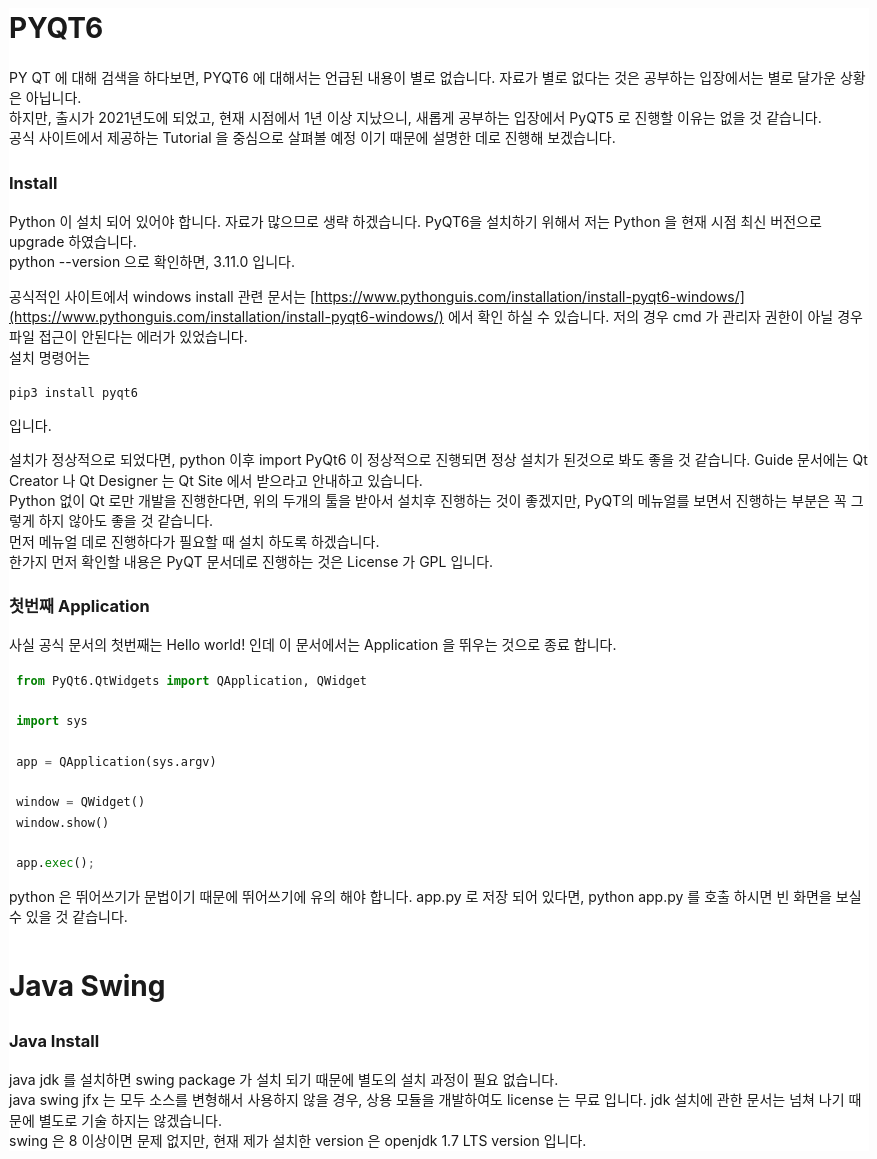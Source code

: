 
# PYQT6 
   PY QT 에 대해 검색을 하다보면, PYQT6 에 대해서는 언급된 내용이 별로 없습니다.  자료가 별로 없다는 것은 공부하는 입장에서는 별로 달가운 상황은 아닙니다.   
   하지만, 출시가 2021년도에 되었고, 현재 시점에서 1년 이상 지났으니, 새롭게 공부하는 입장에서 PyQT5 로 진행할 이유는 없을 것 같습니다.   
   공식 사이트에서 제공하는 Tutorial 을 중심으로 살펴볼 예정 이기 때문에 설명한 데로 진행해 보겠습니다.     

   ### Install  
   Python 이 설치 되어 있어야 합니다.   자료가 많으므로 생략 하겠습니다.    PyQT6을 설치하기 위해서 저는 Python 을 현재 시점 최신 버전으로 upgrade 하였습니다.  
   python --version 으로 확인하면, 3.11.0 입니다.   

   공식적인 사이트에서 windows install 관련 문서는 [https://www.pythonguis.com/installation/install-pyqt6-windows/](https://www.pythonguis.com/installation/install-pyqt6-windows/) 에서 확인 하실 수 있습니다. 
   저의 경우 cmd 가 관리자 권한이 아닐 경우 파일 접근이 안된다는 에러가 있었습니다.   
   설치 명령어는 
   ``` python 
   pip3 install pyqt6
   ``` 
   입니다. 

   설치가 정상적으로 되었다면, python 이후 import PyQt6 이 정상적으로 진행되면 정상 설치가 된것으로 봐도 좋을 것 같습니다. 
   Guide 문서에는 Qt Creator 나 Qt Designer 는 Qt Site 에서 받으라고 안내하고 있습니다.    
   Python 없이 Qt 로만 개발을 진행한다면, 위의 두개의 툴을 받아서 설치후 진행하는 것이 좋겠지만, PyQT의 메뉴얼를 보면서 진행하는 부분은 꼭 그렇게 하지 않아도 좋을 것 같습니다.  
   먼저 메뉴얼 데로 진행하다가 필요할 때 설치 하도록 하겠습니다.    
   한가지 먼저 확인할 내용은 PyQT 문서데로 진행하는 것은 License 가 GPL 입니다.    

   ### 첫번째 Application 
   사실 공식 문서의 첫번째는 Hello world! 인데 이 문서에서는 Application 을 뛰우는 것으로 종료 합니다. 

   ``` python 
    from PyQt6.QtWidgets import QApplication, QWidget

    import sys

    app = QApplication(sys.argv)

    window = QWidget()
    window.show()

    app.exec();
   ```
   python 은 뛰어쓰기가 문법이기 때문에 뛰어쓰기에 유의 해야 합니다.
   app.py 로 저장 되어 있다면, python app.py 를 호출 하시면 빈 화면을 보실 수 있을 것 같습니다.   

# Java Swing     

   ### Java Install 
   java jdk 를 설치하면 swing package 가 설치 되기 때문에 별도의 설치 과정이 필요 없습니다.   
   java swing jfx 는 모두 소스를 변형해서 사용하지 않을 경우, 상용 모듈을 개발하여도 license 는 무료 입니다. 
   jdk 설치에 관한 문서는 넘쳐 나기 때문에 별도로 기술 하지는 않겠습니다.  
   swing 은 8 이상이면 문제 없지만, 현재 제가 설치한 version 은 openjdk 1.7 LTS version 입니다. 
